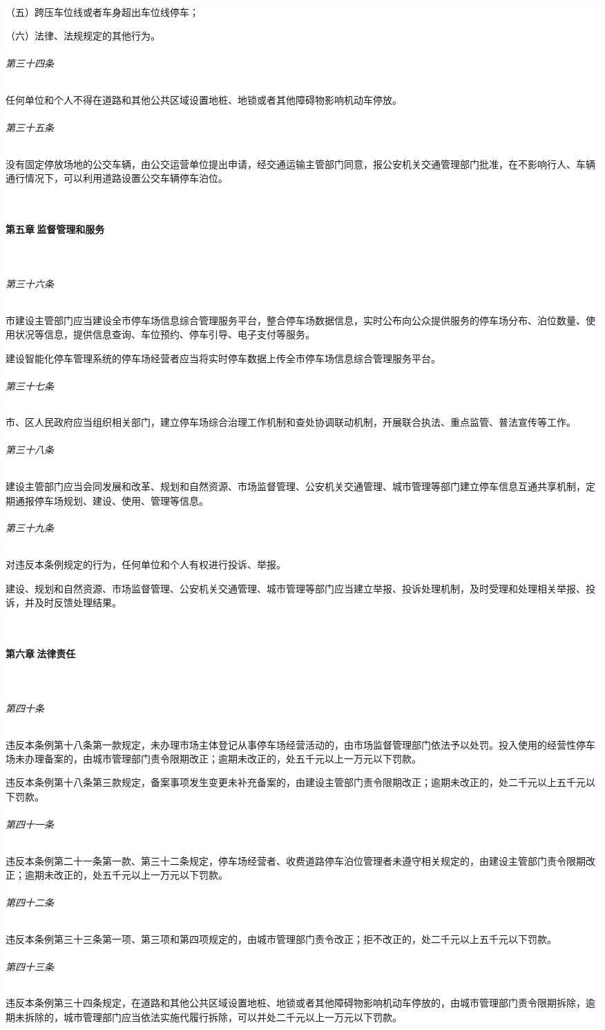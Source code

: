 （五）跨压车位线或者车身超出车位线停车；

（六）法律、法规规定的其他行为。

###### 第三十四条

任何单位和个人不得在道路和其他公共区域设置地桩、地锁或者其他障碍物影响机动车停放。

###### 第三十五条

没有固定停放场地的公交车辆，由公交运营单位提出申请，经交通运输主管部门同意，报公安机关交通管理部门批准，在不影响行人、车辆通行情况下，可以利用道路设置公交车辆停车泊位。

​

#### 第五章 监督管理和服务

​

###### 第三十六条

市建设主管部门应当建设全市停车场信息综合管理服务平台，整合停车场数据信息，实时公布向公众提供服务的停车场分布、泊位数量、使用状况等信息，提供信息查询、车位预约、停车引导、电子支付等服务。

建设智能化停车管理系统的停车场经营者应当将实时停车数据上传全市停车场信息综合管理服务平台。

###### 第三十七条

市、区人民政府应当组织相关部门，建立停车场综合治理工作机制和查处协调联动机制，开展联合执法、重点监管、普法宣传等工作。

###### 第三十八条

建设主管部门应当会同发展和改革、规划和自然资源、市场监督管理、公安机关交通管理、城市管理等部门建立停车信息互通共享机制，定期通报停车场规划、建设、使用、管理等信息。

###### 第三十九条

对违反本条例规定的行为，任何单位和个人有权进行投诉、举报。

建设、规划和自然资源、市场监督管理、公安机关交通管理、城市管理等部门应当建立举报、投诉处理机制，及时受理和处理相关举报、投诉，并及时反馈处理结果。

​

#### 第六章 法律责任

​

###### 第四十条

违反本条例第十八条第一款规定，未办理市场主体登记从事停车场经营活动的，由市场监督管理部门依法予以处罚。投入使用的经营性停车场未办理备案的，由城市管理部门责令限期改正；逾期未改正的，处五千元以上一万元以下罚款。

违反本条例第十八条第三款规定，备案事项发生变更未补充备案的，由建设主管部门责令限期改正；逾期未改正的，处二千元以上五千元以下罚款。

###### 第四十一条

违反本条例第二十一条第一款、第三十二条规定，停车场经营者、收费道路停车泊位管理者未遵守相关规定的，由建设主管部门责令限期改正；逾期未改正的，处五千元以上一万元以下罚款。

###### 第四十二条

违反本条例第三十三条第一项、第三项和第四项规定的，由城市管理部门责令改正；拒不改正的，处二千元以上五千元以下罚款。

###### 第四十三条

违反本条例第三十四条规定，在道路和其他公共区域设置地桩、地锁或者其他障碍物影响机动车停放的，由城市管理部门责令限期拆除，逾期未拆除的，城市管理部门应当依法实施代履行拆除，可以并处二千元以上一万元以下罚款。

